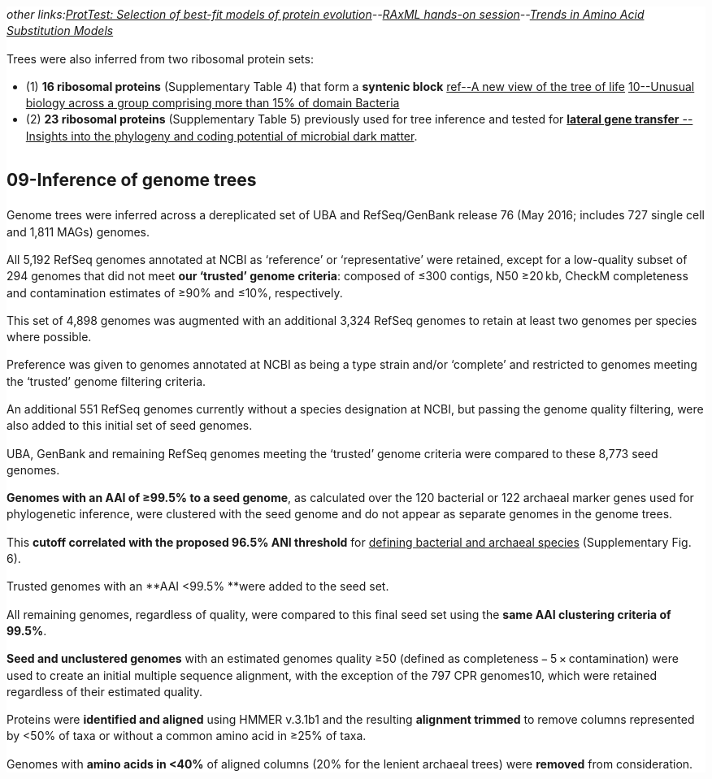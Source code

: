 *other links:[ProtTest: Selection of best-fit models of protein evolution](http://darwin.uvigo.es/download/prottest_manual.pdf)--[RAxML hands-on session](https://sco.h-its.org/exelixis/web/software/raxml/hands_on.html)--[Trends in Amino Acid Substitution Models](https://www.frontiersin.org/articles/10.3389/fgene.2015.00319/full)*

Trees were also inferred from two ribosomal protein sets:
- (1) **16 ribosomal proteins** (Supplementary Table 4) that form a **syntenic block** [ref--A new view of the tree of life](https://www.nature.com/articles/nmicrobiol201648) [10--Unusual biology across a group comprising more than 15% of domain Bacteria](https://www.nature.com/articles/nature14486)
- (2) **23 ribosomal proteins** (Supplementary Table 5) previously used for tree inference and tested for [**lateral gene transfer** -- Insights into the phylogeny and coding potential of microbial dark matter](https://www.nature.com/articles/nature12352).

## 09-Inference of genome trees

Genome trees were inferred across a dereplicated set of UBA and RefSeq/GenBank release 76 (May 2016; includes 727 single cell and 1,811 MAGs) genomes.

All 5,192 RefSeq genomes annotated at NCBI as ‘reference’ or ‘representative’ were retained, except for a low-quality subset of 294 genomes that did not meet **our ‘trusted’ genome criteria**: composed of ≤300 contigs, N50 ≥20 kb, CheckM completeness and contamination estimates of ≥90% and ≤10%, respectively.

This set of 4,898 genomes was augmented with an additional 3,324 RefSeq genomes to retain at least two genomes per species where possible.

Preference was given to genomes annotated at NCBI as being a type strain and/or ‘complete’ and restricted to genomes meeting the ‘trusted’ genome filtering criteria.

An additional 551 RefSeq genomes currently without a species designation at NCBI, but passing the genome quality filtering, were also added to this initial set of seed genomes.

UBA, GenBank and remaining RefSeq genomes meeting the ‘trusted’ genome criteria were compared to these 8,773 seed genomes.

**Genomes with an AAI of ≥99.5% to a seed genome**, as calculated over the 120 bacterial or 122 archaeal marker genes used for phylogenetic inference, were clustered with the seed genome and do not appear as separate genomes in the genome trees.

This **cutoff correlated with the proposed 96.5% ANI threshold** for [defining bacterial and archaeal species](https://academic.oup.com/nar/article/43/14/6761/2903001) (Supplementary Fig. 6).

Trusted genomes with an **AAI <99.5% **were added to the seed set.

All remaining genomes, regardless of quality, were compared to this final seed set using the **same AAI clustering criteria of 99.5%**.

**Seed and unclustered genomes** with an estimated genomes quality ≥50 (defined as completeness − 5 × contamination) were used to create an initial multiple sequence alignment, with the exception of the 797 CPR genomes10, which were retained regardless of their estimated quality.

Proteins were **identified and aligned** using HMMER v.3.1b1 and the resulting **alignment trimmed** to remove columns represented by <50% of taxa or without a common amino acid in ≥25% of taxa.

Genomes with **amino acids in <40%** of aligned columns (20% for the lenient archaeal trees) were **removed** from consideration.
